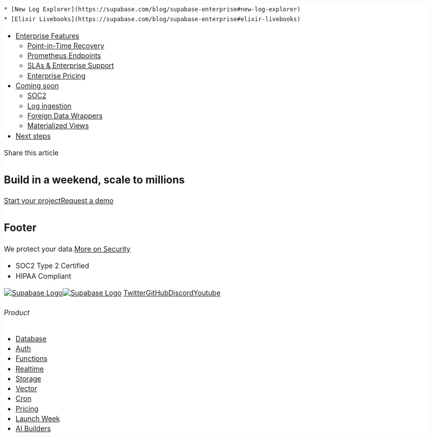     * [New Log Explorer](https://supabase.com/blog/supabase-enterprise#new-log-explorer)
    * [Elixir Livebooks](https://supabase.com/blog/supabase-enterprise#elixir-livebooks)
  * [Enterprise Features](https://supabase.com/blog/supabase-enterprise#enterprise-features)
    * [Point-in-Time Recovery](https://supabase.com/blog/supabase-enterprise#point-in-time-recovery)
    * [Prometheus Endpoints](https://supabase.com/blog/supabase-enterprise#prometheus-endpoints)
    * [SLAs & Enterprise Support](https://supabase.com/blog/supabase-enterprise#slas--enterprise-support)
    * [Enterprise Pricing](https://supabase.com/blog/supabase-enterprise#enterprise-pricing)
  * [Coming soon](https://supabase.com/blog/supabase-enterprise#coming-soon)
    * [SOC2](https://supabase.com/blog/supabase-enterprise#soc2)
    * [Log ingestion](https://supabase.com/blog/supabase-enterprise#log-ingestion)
    * [Foreign Data Wrappers](https://supabase.com/blog/supabase-enterprise#foreign-data-wrappers)
    * [Materialized Views](https://supabase.com/blog/supabase-enterprise#materialized-views)
  * [Next steps](https://supabase.com/blog/supabase-enterprise#next-steps)


Share this article
[](https://twitter.com/intent/tweet?url=https%3A%2F%2Fsupabase.com%2Fblog%2Fsupabase-enterprise&text=Introducing%20Supabase%20Enterprise)[](https://www.linkedin.com/shareArticle?url=https%3A%2F%2Fsupabase.com%2Fblog%2Fsupabase-enterprise&text=Introducing%20Supabase%20Enterprise)[](https://news.ycombinator.com/submitlink?u=https%3A%2F%2Fsupabase.com%2Fblog%2Fsupabase-enterprise&t=Introducing%20Supabase%20Enterprise)
## Build in a weekend, scale to millions
[Start your project](https://supabase.com/dashboard)[Request a demo](https://supabase.com/contact/sales)
## Footer
We protect your data.[More on Security](https://supabase.com/security)
  * SOC2 Type 2 Certified
  * HIPAA Compliant


[![Supabase Logo](https://supabase.com/_next/image?url=https%3A%2F%2Ffrontend-assets.supabase.com%2Fwww%2Fd218d9190b87%2F_next%2Fstatic%2Fmedia%2Fsupabase-logo-wordmark--light.daaeffd3.png&w=384&q=75&dpl=dpl_9xPTPeSUKoDuygMmT5sPj6DB4mgG)![Supabase Logo](https://supabase.com/_next/image?url=https%3A%2F%2Ffrontend-assets.supabase.com%2Fwww%2Fd218d9190b87%2F_next%2Fstatic%2Fmedia%2Fsupabase-logo-wordmark--dark.b36ebb5f.png&w=384&q=75&dpl=dpl_9xPTPeSUKoDuygMmT5sPj6DB4mgG)](https://supabase.com/)
[Twitter](https://twitter.com/supabase)[GitHub](https://github.com/supabase)[Discord](https://discord.supabase.com/)[Youtube](https://youtube.com/c/supabase)
###### Product
  * [Database](https://supabase.com/database)
  * [Auth](https://supabase.com/auth)
  * [Functions](https://supabase.com/edge-functions)
  * [Realtime](https://supabase.com/realtime)
  * [Storage](https://supabase.com/storage)
  * [Vector](https://supabase.com/modules/vector)
  * [Cron](https://supabase.com/modules/cron)
  * [Pricing](https://supabase.com/pricing)
  * [Launch Week](https://supabase.com/launch-week)
  * [AI Builders](https://supabase.com/solutions/ai-builders)

